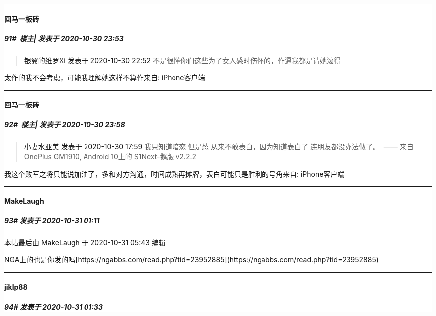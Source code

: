 







*****

####  回马一板砖  
##### 91#         楼主| 发表于 2020-10-30 23:53



<blockquote><a href="httphttps://bbs.saraba1st.com/2b/forum.php?mod=redirect&amp;goto=findpost&amp;pid=49235724&amp;ptid=1969345" target="_blank"> 银翼的维罗Xi 发表于 2020-10-30 22:52</a> 不是很懂你们这些为了女人感时伤怀的，作逼我都是请她滚得 </blockquote>
太作的我不会考虑，可能我理解她这样不算作来自: iPhone客户端







*****

####  回马一板砖  
##### 92#         楼主| 发表于 2020-10-30 23:58



<blockquote><a href="httphttps://bbs.saraba1st.com/2b/forum.php?mod=redirect&amp;goto=findpost&amp;pid=49232869&amp;ptid=1969345" target="_blank"> 小妻水亚美 发表于 2020-10-30 17:59</a> 我只知道暗恋 但是怂 从来不敢表白，因为知道表白了 连朋友都没办法做了。  —— 来自 OnePlus GM1910, Android 10上的 S1Next-鹅版 v2.2.2 </blockquote>
我这个败军之将只能说加油了，多和对方沟通，时间成熟再摊牌，表白可能只是胜利的号角来自: iPhone客户端







*****

####  MakeLaugh  
##### 93#       发表于 2020-10-31 01:11



 本帖最后由 MakeLaugh 于 2020-10-31 05:43 编辑 

NGA上的也是你发的吗[https://ngabbs.com/read.php?tid=23952885](https://ngabbs.com/read.php?tid=23952885)








*****

####  jiklp88  
##### 94#       发表于 2020-10-31 01:33

